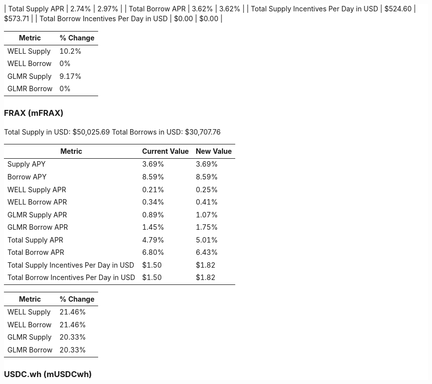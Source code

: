 | Total Supply APR                       | 2.74%         | 2.97%     |
| Total Borrow APR                       | 3.62%         | 3.62%     |
| Total Supply Incentives Per Day in USD | $524.60       | $573.71   |
| Total Borrow Incentives Per Day in USD | $0.00         | $0.00     |

| Metric      | % Change |
| ----------- | -------- |
| WELL Supply | 10.2%    |
| WELL Borrow | 0%       |
| GLMR Supply | 9.17%    |
| GLMR Borrow | 0%       |

### FRAX (mFRAX)

Total Supply in USD: $50,025.69 Total Borrows in USD: $30,707.76

| Metric                                 | Current Value | New Value |
| -------------------------------------- | ------------- | --------- |
| Supply APY                             | 3.69%         | 3.69%     |
| Borrow APY                             | 8.59%         | 8.59%     |
| WELL Supply APR                        | 0.21%         | 0.25%     |
| WELL Borrow APR                        | 0.34%         | 0.41%     |
| GLMR Supply APR                        | 0.89%         | 1.07%     |
| GLMR Borrow APR                        | 1.45%         | 1.75%     |
| Total Supply APR                       | 4.79%         | 5.01%     |
| Total Borrow APR                       | 6.80%         | 6.43%     |
| Total Supply Incentives Per Day in USD | $1.50         | $1.82     |
| Total Borrow Incentives Per Day in USD | $1.50         | $1.82     |

| Metric      | % Change |
| ----------- | -------- |
| WELL Supply | 21.46%   |
| WELL Borrow | 21.46%   |
| GLMR Supply | 20.33%   |
| GLMR Borrow | 20.33%   |

### USDC.wh (mUSDCwh)
